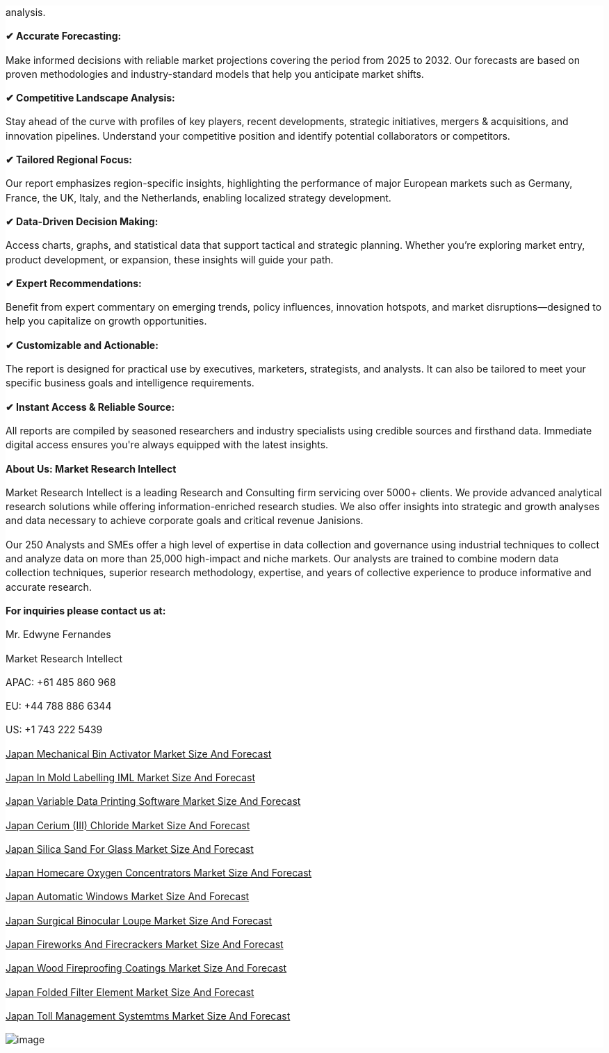 analysis.</p><p><strong>✔ Accurate Forecasting:</strong></p><p>Make informed decisions with reliable market projections covering the period from 2025 to 2032. Our forecasts are based on proven methodologies and industry-standard models that help you anticipate market shifts.</p><p><strong>✔ Competitive Landscape Analysis:</strong></p><p>Stay ahead of the curve with profiles of key players, recent developments, strategic initiatives, mergers &amp; acquisitions, and innovation pipelines. Understand your competitive position and identify potential collaborators or competitors.</p><p><strong>✔ Tailored Regional Focus:</strong></p><p>Our report emphasizes region-specific insights, highlighting the performance of major European markets such as Germany, France, the UK, Italy, and the Netherlands, enabling localized strategy development.</p><p><strong>✔ Data-Driven Decision Making:</strong></p><p>Access charts, graphs, and statistical data that support tactical and strategic planning. Whether you&rsquo;re exploring market entry, product development, or expansion, these insights will guide your path.</p><p><strong>✔ Expert Recommendations:</strong></p><p>Benefit from expert commentary on emerging trends, policy influences, innovation hotspots, and market disruptions&mdash;designed to help you capitalize on growth opportunities.</p><p><strong>✔ Customizable and Actionable:</strong></p><p>The report is designed for practical use by executives, marketers, strategists, and analysts. It can also be tailored to meet your specific business goals and intelligence requirements.</p><p><strong>✔ Instant Access &amp; Reliable Source:</strong></p><p>All reports are compiled by seasoned researchers and industry specialists using credible sources and firsthand data. Immediate digital access ensures you're always equipped with the latest insights.</p><p><strong><span class="font-[700]">About Us: Market Research Intellect</span></strong></p><p><span class="">Market Research Intellect is a leading Research and Consulting firm servicing over 5000+ clients. We provide advanced analytical research solutions while offering information-enriched research studies.&nbsp;</span>We also offer insights into strategic and growth analyses and data necessary to achieve corporate goals and critical revenue Janisions.</p><p><span class="">Our 250 Analysts and SMEs offer a high level of expertise in data collection and governance using industrial techniques to collect and analyze data on more than 25,000 high-impact and niche markets. Our analysts are trained to combine modern data collection techniques, superior research methodology, expertise, and years of collective experience to produce informative and accurate research.</span></p><p><strong>For inquiries please contact us at:</strong></p><p>Mr. Edwyne Fernandes</p><p>Market Research Intellect</p><p>APAC: +61 485 860 968</p><p>EU: +44 788 886 6344</p><p>US: +1 743 222 5439</p><p><a href="https://github.com/davidj89/Market-Intellect/blob/main/Mechanical-Bin-Activator-Market/Mechanical-Bin-Activator-Market.md">Japan Mechanical Bin Activator Market Size And Forecast</a></p><p><a href="https://github.com/davidj89/Market-Intellect/blob/main/In-Mold-Labelling-IML-Market/In-Mold-Labelling-IML-Market.md">Japan In Mold Labelling IML Market Size And Forecast</a></p><p><a href="https://github.com/davidj89/Market-Intellect/blob/main/Variable-Data-Printing-Software-Market/Variable-Data-Printing-Software-Market.md">Japan Variable Data Printing Software Market Size And Forecast</a></p><p><a href="https://github.com/davidj89/Market-Intellect/blob/main/Cerium-(III)-Chloride-Market/Cerium-(III)-Chloride-Market.md">Japan Cerium (III) Chloride Market Size And Forecast</a></p><p><a href="https://github.com/davidj89/Market-Intellect/blob/main/Silica-Sand-For-Glass-Market/Silica-Sand-For-Glass-Market.md">Japan Silica Sand For Glass Market Size And Forecast</a></p><p><a href="https://github.com/davidj89/Market-Intellect/blob/main/Homecare-Oxygen-Concentrators-Market/Homecare-Oxygen-Concentrators-Market.md">Japan Homecare Oxygen Concentrators Market Size And Forecast</a></p><p><a href="https://github.com/davidj89/Market-Intellect/blob/main/Automatic-Windows-Market/Automatic-Windows-Market.md">Japan Automatic Windows Market Size And Forecast</a></p><p><a href="https://github.com/davidj89/Market-Intellect/blob/main/Surgical-Binocular-Loupe-Market/Surgical-Binocular-Loupe-Market.md">Japan Surgical Binocular Loupe Market Size And Forecast</a></p><p><a href="https://github.com/davidj89/Market-Intellect/blob/main/Fireworks-And-Firecrackers-Market/Fireworks-And-Firecrackers-Market.md">Japan Fireworks And Firecrackers Market Size And Forecast</a></p><p><a href="https://github.com/davidj89/Market-Intellect/blob/main/Wood-Fireproofing-Coatings-Market/Wood-Fireproofing-Coatings-Market.md">Japan Wood Fireproofing Coatings Market Size And Forecast</a></p><p><a href="https://github.com/davidj89/Market-Intellect/blob/main/Folded-Filter-Element-Market/Folded-Filter-Element-Market.md">Japan Folded Filter Element Market Size And Forecast</a></p><p><a href="https://github.com/davidj89/Market-Intellect/blob/main/Toll-Management-Systemtms-Market/Toll-Management-Systemtms-Market.md">Japan Toll Management Systemtms Market Size And Forecast</a></p>
![image](https://github.com/user-attachments/assets/23033d79-6109-4148-9e23-08331344c2f7)
